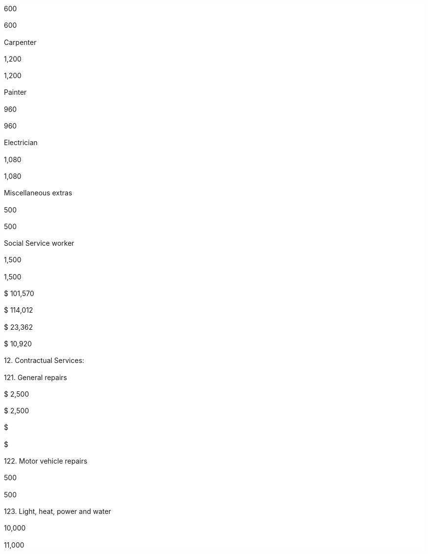 600

600

Carpenter

1,200

1,200

Painter

960

960

Electrician

1,080

1,080

Miscellaneous extras

500

500

Social Service worker

1,500

1,500

$ 101,570

$ 114,012

$ 23,362

$ 10,920

12\. Contractual Services:

121\. General repairs

$ 2,500

$ 2,500

$

$

122\. Motor vehicle repairs

500

500

123\. Light, heat, power and water

10,000

11,000
